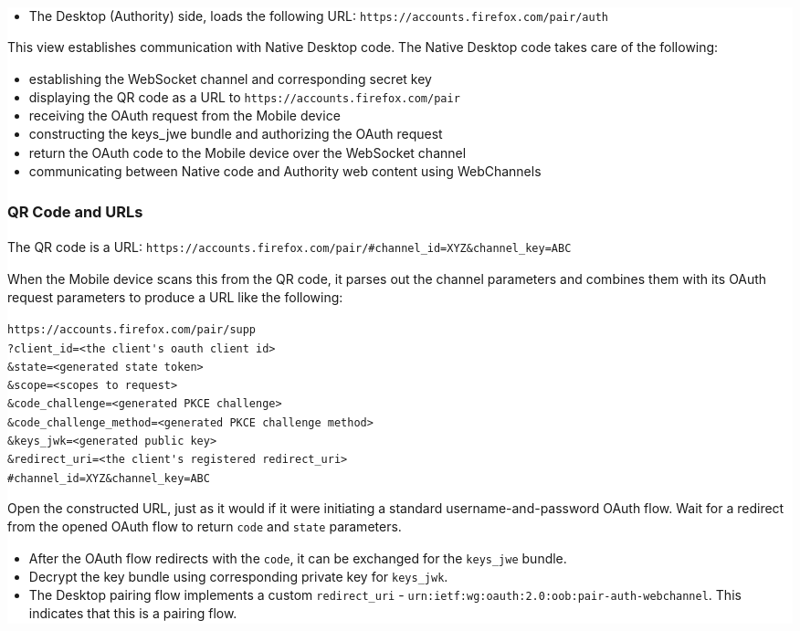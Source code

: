 * The Desktop (Authority) side, loads the following URL: `https://accounts.firefox.com/pair/auth`

This view establishes communication with Native Desktop code. The Native Desktop code takes care of the following:

- establishing the WebSocket channel and corresponding secret key
- displaying the QR code as a URL to `https://accounts.firefox.com/pair`
- receiving the OAuth request from the Mobile device
- constructing the keys_jwe bundle and authorizing the OAuth request
- return the OAuth code to the Mobile device over the WebSocket channel
- communicating between Native code and Authority web content using WebChannels

### QR Code and URLs

The QR code is a URL: `https://accounts.firefox.com/pair/#channel_id=XYZ&channel_key=ABC`

When the Mobile device scans this from the QR code, it parses out the channel parameters and combines them with its OAuth request parameters to produce a URL like the following:

```
https://accounts.firefox.com/pair/supp
?client_id=<the client's oauth client id>
&state=<generated state token>
&scope=<scopes to request>
&code_challenge=<generated PKCE challenge>
&code_challenge_method=<generated PKCE challenge method>
&keys_jwk=<generated public key>
&redirect_uri=<the client's registered redirect_uri>
#channel_id=XYZ&channel_key=ABC
```

Open the constructed URL, just as it would if it were initiating a standard username-and-password OAuth flow.
Wait for a redirect from the opened OAuth flow to return `code` and `state` parameters.

- After the OAuth flow redirects with the `code`, it can be exchanged for the `keys_jwe` bundle.
- Decrypt the key bundle using corresponding private key for `keys_jwk`.
- The Desktop pairing flow implements a custom `redirect_uri` - `urn:ietf:wg:oauth:2.0:oob:pair-auth-webchannel`. This indicates that this is a pairing flow.
